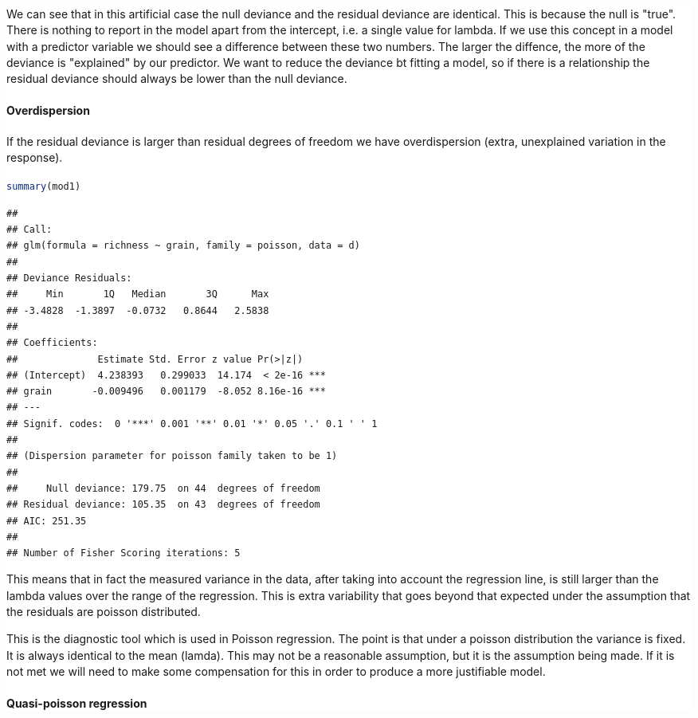 
We can see that in this artificial case the null deviance and the residual deviance are identical. This is because the null is "true". There is nothing to report in the model apart from the intercept, i.e. a single value for lambda. If we use this concept in a model with a predictor variable we should see a difference between these two numbers. The larger the diffence, the more of the deviance is "explained" by our predictor. We want to reduce the deviance bt fitting a model,  so if there is a relationship the residual deviance should always be lower than the null deviance.

#### Overdispersion

If the residual deviance is larger than residual degrees of freedom we have overdispersion (extra, unexplained variation in the response).



```r
summary(mod1)
```

```
## 
## Call:
## glm(formula = richness ~ grain, family = poisson, data = d)
## 
## Deviance Residuals: 
##     Min       1Q   Median       3Q      Max  
## -3.4828  -1.3897  -0.0732   0.8644   2.5838  
## 
## Coefficients:
##              Estimate Std. Error z value Pr(>|z|)    
## (Intercept)  4.238393   0.299033  14.174  < 2e-16 ***
## grain       -0.009496   0.001179  -8.052 8.16e-16 ***
## ---
## Signif. codes:  0 '***' 0.001 '**' 0.01 '*' 0.05 '.' 0.1 ' ' 1
## 
## (Dispersion parameter for poisson family taken to be 1)
## 
##     Null deviance: 179.75  on 44  degrees of freedom
## Residual deviance: 105.35  on 43  degrees of freedom
## AIC: 251.35
## 
## Number of Fisher Scoring iterations: 5
```


This means that in fact the measured variance in the data, after taking into account the regression line, is still larger than the lambda values over the range of the regression. This is extra variability that goes beyond that expected under the assumption that the residuals are poisson distributed. 

This is the diagnostic tool which is used in Poisson regression. The point is that under a poisson distribution the variance is fixed. It is always identical to the mean (lamda). This may not be a reasonable assumption, but it is the assumption being made. If it is not met we will need to make some compensation for this in order to produce a more justifiable model.

#### Quasi-poisson regression
